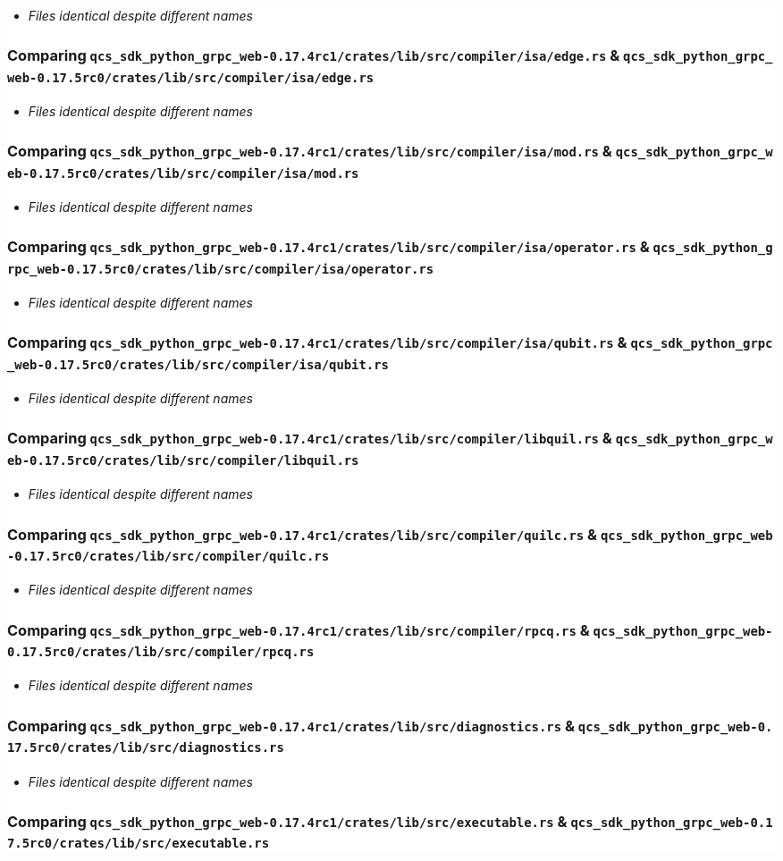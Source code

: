  * *Files identical despite different names*

### Comparing `qcs_sdk_python_grpc_web-0.17.4rc1/crates/lib/src/compiler/isa/edge.rs` & `qcs_sdk_python_grpc_web-0.17.5rc0/crates/lib/src/compiler/isa/edge.rs`

 * *Files identical despite different names*

### Comparing `qcs_sdk_python_grpc_web-0.17.4rc1/crates/lib/src/compiler/isa/mod.rs` & `qcs_sdk_python_grpc_web-0.17.5rc0/crates/lib/src/compiler/isa/mod.rs`

 * *Files identical despite different names*

### Comparing `qcs_sdk_python_grpc_web-0.17.4rc1/crates/lib/src/compiler/isa/operator.rs` & `qcs_sdk_python_grpc_web-0.17.5rc0/crates/lib/src/compiler/isa/operator.rs`

 * *Files identical despite different names*

### Comparing `qcs_sdk_python_grpc_web-0.17.4rc1/crates/lib/src/compiler/isa/qubit.rs` & `qcs_sdk_python_grpc_web-0.17.5rc0/crates/lib/src/compiler/isa/qubit.rs`

 * *Files identical despite different names*

### Comparing `qcs_sdk_python_grpc_web-0.17.4rc1/crates/lib/src/compiler/libquil.rs` & `qcs_sdk_python_grpc_web-0.17.5rc0/crates/lib/src/compiler/libquil.rs`

 * *Files identical despite different names*

### Comparing `qcs_sdk_python_grpc_web-0.17.4rc1/crates/lib/src/compiler/quilc.rs` & `qcs_sdk_python_grpc_web-0.17.5rc0/crates/lib/src/compiler/quilc.rs`

 * *Files identical despite different names*

### Comparing `qcs_sdk_python_grpc_web-0.17.4rc1/crates/lib/src/compiler/rpcq.rs` & `qcs_sdk_python_grpc_web-0.17.5rc0/crates/lib/src/compiler/rpcq.rs`

 * *Files identical despite different names*

### Comparing `qcs_sdk_python_grpc_web-0.17.4rc1/crates/lib/src/diagnostics.rs` & `qcs_sdk_python_grpc_web-0.17.5rc0/crates/lib/src/diagnostics.rs`

 * *Files identical despite different names*

### Comparing `qcs_sdk_python_grpc_web-0.17.4rc1/crates/lib/src/executable.rs` & `qcs_sdk_python_grpc_web-0.17.5rc0/crates/lib/src/executable.rs`
